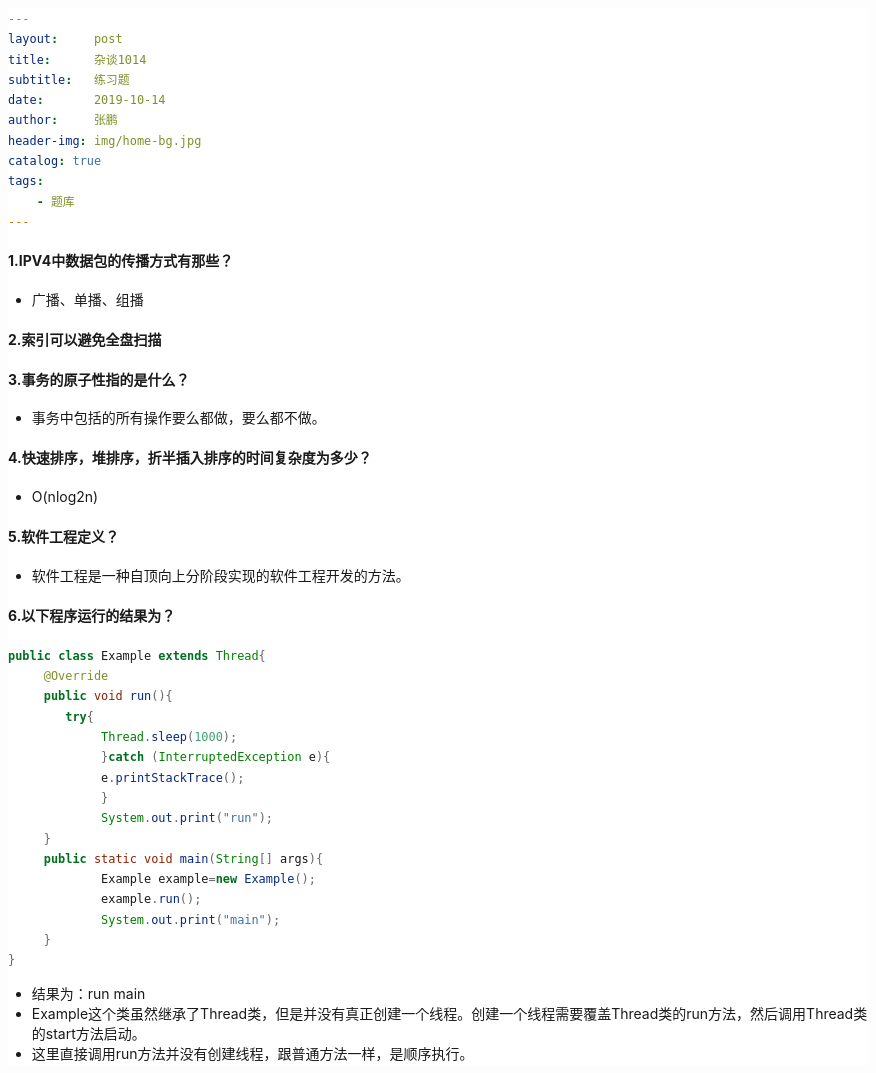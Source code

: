```yaml
---
layout:     post 
title:      杂谈1014
subtitle:   练习题
date:       2019-10-14
author:     张鹏
header-img: img/home-bg.jpg
catalog: true   
tags:                         
    - 题库
---
```


#### 1.IPV4中数据包的传播方式有那些？

- 广播、单播、组播

#### 2.索引可以避免全盘扫描

#### 3.事务的原子性指的是什么？

- 事务中包括的所有操作要么都做，要么都不做。

#### 4.快速排序，堆排序，折半插入排序的时间复杂度为多少？

- O(nlog2n)

#### 5.软件工程定义？

- 软件工程是一种自顶向上分阶段实现的软件工程开发的方法。

#### 6.以下程序运行的结果为？

```java
public class Example extends Thread{
     @Override
     public void run(){
        try{
             Thread.sleep(1000);
             }catch (InterruptedException e){
             e.printStackTrace();
             }
             System.out.print("run");
     }
     public static void main(String[] args){
             Example example=new Example();
             example.run();
             System.out.print("main");
     }
}
```

- 结果为：run main
- Example这个类虽然继承了Thread类，但是并没有真正创建一个线程。创建一个线程需要覆盖Thread类的run方法，然后调用Thread类的start方法启动。
- 这里直接调用run方法并没有创建线程，跟普通方法一样，是顺序执行。
